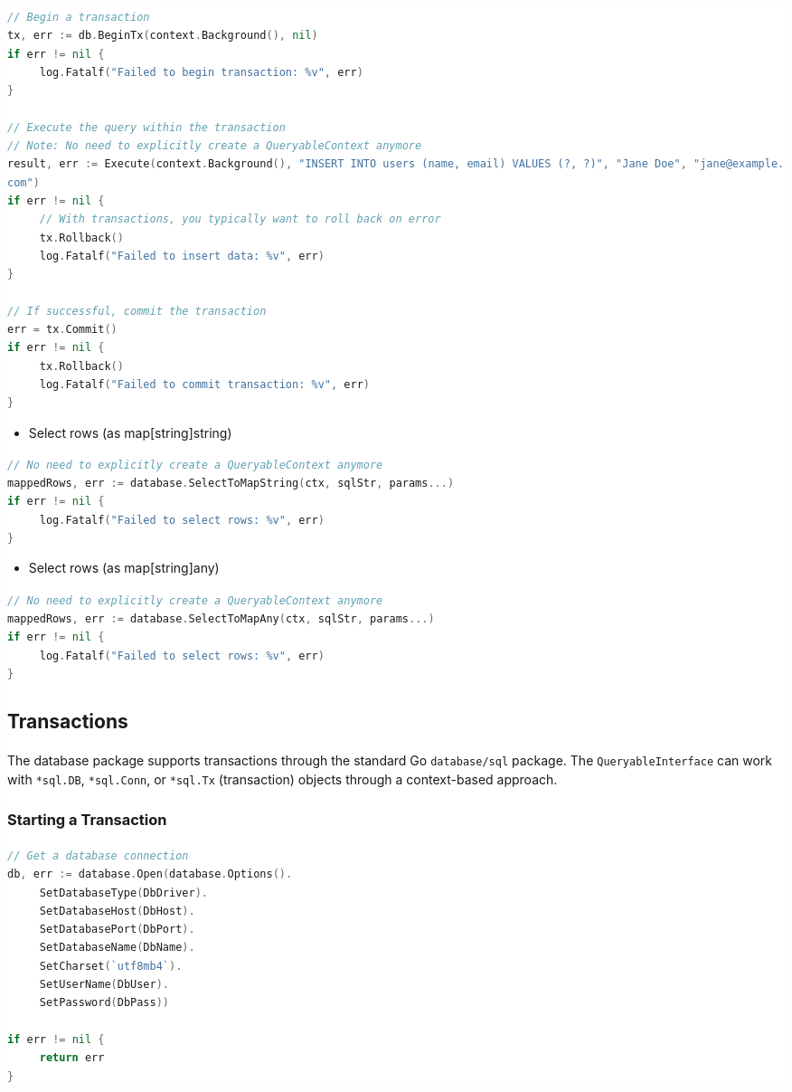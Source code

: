 ```go
// Begin a transaction
tx, err := db.BeginTx(context.Background(), nil)
if err != nil {
     log.Fatalf("Failed to begin transaction: %v", err)
}

// Execute the query within the transaction
// Note: No need to explicitly create a QueryableContext anymore
result, err := Execute(context.Background(), "INSERT INTO users (name, email) VALUES (?, ?)", "Jane Doe", "jane@example.com")
if err != nil {
     // With transactions, you typically want to roll back on error
     tx.Rollback()
     log.Fatalf("Failed to insert data: %v", err)
}

// If successful, commit the transaction
err = tx.Commit()
if err != nil {
     tx.Rollback()
     log.Fatalf("Failed to commit transaction: %v", err)
}
```

- Select rows (as map[string]string)

```go
// No need to explicitly create a QueryableContext anymore
mappedRows, err := database.SelectToMapString(ctx, sqlStr, params...)
if err != nil {
     log.Fatalf("Failed to select rows: %v", err)
}
```

- Select rows (as map[string]any)

```go
// No need to explicitly create a QueryableContext anymore
mappedRows, err := database.SelectToMapAny(ctx, sqlStr, params...)
if err != nil {
     log.Fatalf("Failed to select rows: %v", err)
}
```

## Transactions

The database package supports transactions through the standard Go `database/sql` package.
The `QueryableInterface` can work with `*sql.DB`, `*sql.Conn`, or `*sql.Tx` (transaction)
objects through a context-based approach.

### Starting a Transaction

```go
// Get a database connection
db, err := database.Open(database.Options().
     SetDatabaseType(DbDriver).
     SetDatabaseHost(DbHost).
     SetDatabasePort(DbPort).
     SetDatabaseName(DbName).
     SetCharset(`utf8mb4`).
     SetUserName(DbUser).
     SetPassword(DbPass))

if err != nil {
     return err
}
```